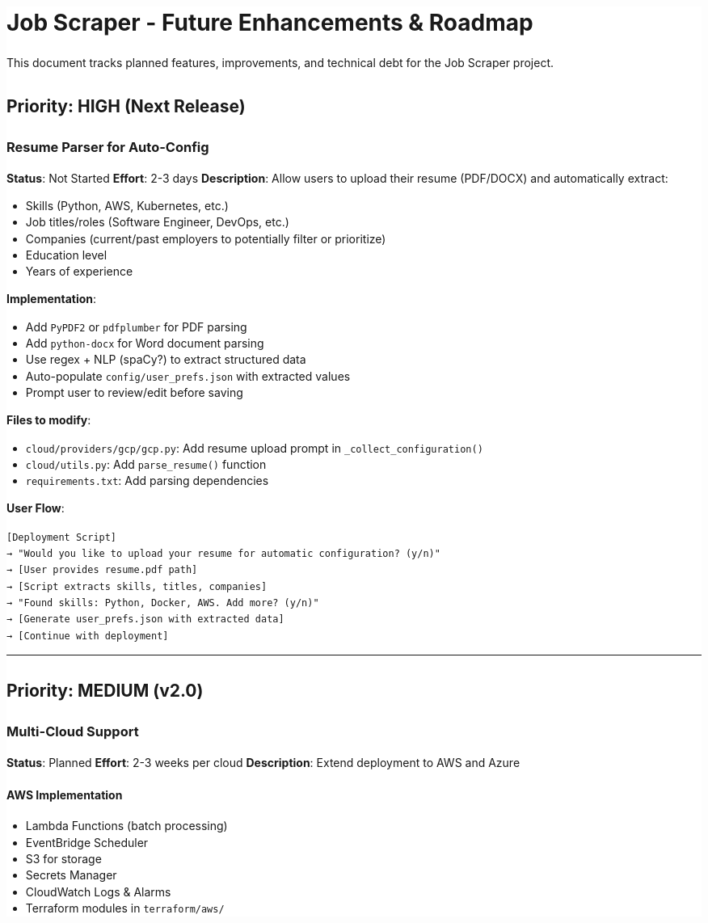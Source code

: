 # Job Scraper - Future Enhancements & Roadmap

This document tracks planned features, improvements, and technical debt for the Job Scraper project.

## Priority: HIGH (Next Release)

### Resume Parser for Auto-Config
**Status**: Not Started
**Effort**: 2-3 days
**Description**: Allow users to upload their resume (PDF/DOCX) and automatically extract:
- Skills (Python, AWS, Kubernetes, etc.)
- Job titles/roles (Software Engineer, DevOps, etc.)
- Companies (current/past employers to potentially filter or prioritize)
- Education level
- Years of experience

**Implementation**:
- Add `PyPDF2` or `pdfplumber` for PDF parsing
- Add `python-docx` for Word document parsing
- Use regex + NLP (spaCy?) to extract structured data
- Auto-populate `config/user_prefs.json` with extracted values
- Prompt user to review/edit before saving

**Files to modify**:
- `cloud/providers/gcp/gcp.py`: Add resume upload prompt in `_collect_configuration()`
- `cloud/utils.py`: Add `parse_resume()` function
- `requirements.txt`: Add parsing dependencies

**User Flow**:
```
[Deployment Script]
→ "Would you like to upload your resume for automatic configuration? (y/n)"
→ [User provides resume.pdf path]
→ [Script extracts skills, titles, companies]
→ "Found skills: Python, Docker, AWS. Add more? (y/n)"
→ [Generate user_prefs.json with extracted data]
→ [Continue with deployment]
```

---

## Priority: MEDIUM (v2.0)

### Multi-Cloud Support
**Status**: Planned
**Effort**: 2-3 weeks per cloud
**Description**: Extend deployment to AWS and Azure

#### AWS Implementation
- Lambda Functions (batch processing)
- EventBridge Scheduler
- S3 for storage
- Secrets Manager
- CloudWatch Logs & Alarms
- Terraform modules in `terraform/aws/`
